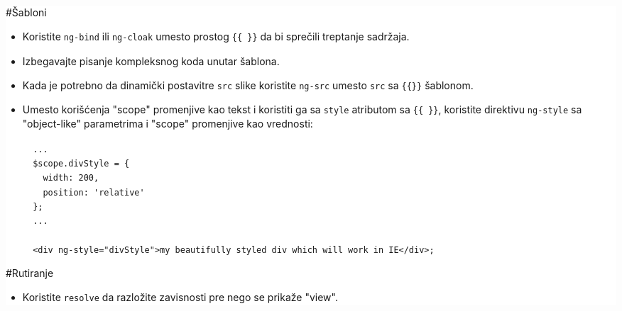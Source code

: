 #Šabloni

* Koristite `ng-bind` ili `ng-cloak` umesto prostog `{{ }}` da bi sprečili treptanje sadržaja.
* Izbegavajte pisanje kompleksnog koda unutar šablona.
* Kada je potrebno da dinamički postavitre `src` slike koristite `ng-src` umesto `src` sa `{{}}` šablonom.
* Umesto korišćenja "scope" promenjive kao tekst i koristiti ga sa `style` atributom sa `{{ }}`, koristite direktivu `ng-style` sa "object-like" parametrima i "scope" promenjive kao vrednosti:

        ...
        $scope.divStyle = {
          width: 200,
          position: 'relative'
        };
        ...

        <div ng-style="divStyle">my beautifully styled div which will work in IE</div>;

#Rutiranje

* Koristite `resolve` da razložite zavisnosti pre nego se prikaže "view".

